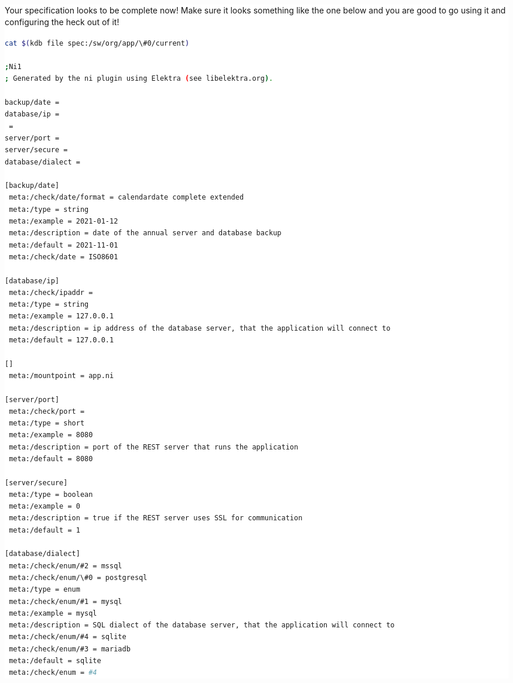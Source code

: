 Your specification looks to be complete now! Make sure it looks something like the one below and you are good to go using it and configuring the heck out of it!

```sh
cat $(kdb file spec:/sw/org/app/\#0/current)

;Ni1
; Generated by the ni plugin using Elektra (see libelektra.org).

backup/date =
database/ip =
 =
server/port =
server/secure =
database/dialect =

[backup/date]
 meta:/check/date/format = calendardate complete extended
 meta:/type = string
 meta:/example = 2021-01-12
 meta:/description = date of the annual server and database backup
 meta:/default = 2021-11-01
 meta:/check/date = ISO8601

[database/ip]
 meta:/check/ipaddr =
 meta:/type = string
 meta:/example = 127.0.0.1
 meta:/description = ip address of the database server, that the application will connect to
 meta:/default = 127.0.0.1

[]
 meta:/mountpoint = app.ni

[server/port]
 meta:/check/port =
 meta:/type = short
 meta:/example = 8080
 meta:/description = port of the REST server that runs the application
 meta:/default = 8080

[server/secure]
 meta:/type = boolean
 meta:/example = 0
 meta:/description = true if the REST server uses SSL for communication
 meta:/default = 1

[database/dialect]
 meta:/check/enum/#2 = mssql
 meta:/check/enum/\#0 = postgresql
 meta:/type = enum
 meta:/check/enum/#1 = mysql
 meta:/example = mysql
 meta:/description = SQL dialect of the database server, that the application will connect to
 meta:/check/enum/#4 = sqlite
 meta:/check/enum/#3 = mariadb
 meta:/default = sqlite
 meta:/check/enum = #4
```

